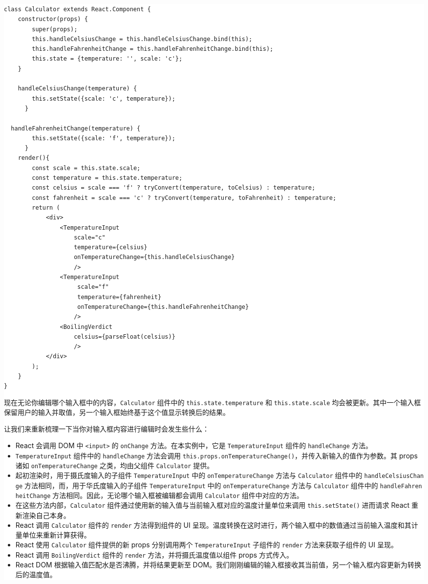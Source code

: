 ```react
class Calculator extends React.Component {
	constructor(props) {
        super(props);
        this.handleCelsiusChange = this.handleCelsiusChange.bind(this);
        this.handleFahrenheitChange = this.handleFahrenheitChange.bind(this);
        this.state = {temperature: '', scale: 'c'};
  	}
    
    handleCelsiusChange(temperature) {
        this.setState({scale: 'c', temperature});
      }

  handleFahrenheitChange(temperature) {
        this.setState({scale: 'f', temperature});
      }
    render(){
        const scale = this.state.scale;
        const temperature = this.state.temperature;
        const celsius = scale === 'f' ? tryConvert(temperature, toCelsius) : temperature;
        const fahrenheit = scale === 'c' ? tryConvert(temperature, toFahrenheit) : temperature;
  		return (
        	<div>
            	<TemperatureInput 
                 	scale="c"
                    temperature={celsius}
                    onTemperatureChange={this.handleCelsiusChange}
                    />
                <TemperatureInput 
                     scale="f"
                     temperature={fahrenheit}
                     onTemperatureChange={this.handleFahrenheitChange}
                    />
                <BoilingVerdict 
                    celsius={parseFloat(celsius)}
                    />
            </div>
        );
    }   
}
```

现在无论你编辑哪个输入框中的内容，`Calculator` 组件中的 `this.state.temperature` 和 `this.state.scale` 均会被更新。其中一个输入框保留用户的输入并取值，另一个输入框始终基于这个值显示转换后的结果。

让我们来重新梳理一下当你对输入框内容进行编辑时会发生些什么：

- React 会调用 DOM 中 `<input>` 的 `onChange` 方法。在本实例中，它是 `TemperatureInput` 组件的 `handleChange` 方法。
- `TemperatureInput` 组件中的 `handleChange` 方法会调用 `this.props.onTemperatureChange()`，并传入新输入的值作为参数。其 props 诸如 `onTemperatureChange` 之类，均由父组件 `Calculator` 提供。
- 起初渲染时，用于摄氏度输入的子组件 `TemperatureInput` 中的 `onTemperatureChange` 方法与 `Calculator` 组件中的 `handleCelsiusChange` 方法相同，而，用于华氏度输入的子组件 `TemperatureInput` 中的 `onTemperatureChange` 方法与 `Calculator` 组件中的 `handleFahrenheitChange` 方法相同。因此，无论哪个输入框被编辑都会调用 `Calculator` 组件中对应的方法。
- 在这些方法内部，`Calculator` 组件通过使用新的输入值与当前输入框对应的温度计量单位来调用 `this.setState()` 进而请求 React 重新渲染自己本身。
- React 调用 `Calculator` 组件的 `render` 方法得到组件的 UI 呈现。温度转换在这时进行，两个输入框中的数值通过当前输入温度和其计量单位来重新计算获得。
- React 使用 `Calculator` 组件提供的新 props 分别调用两个 `TemperatureInput` 子组件的 `render` 方法来获取子组件的 UI 呈现。
- React 调用 `BoilingVerdict` 组件的 `render` 方法，并将摄氏温度值以组件 props 方式传入。
- React DOM 根据输入值匹配水是否沸腾，并将结果更新至 DOM。我们刚刚编辑的输入框接收其当前值，另一个输入框内容更新为转换后的温度值。
